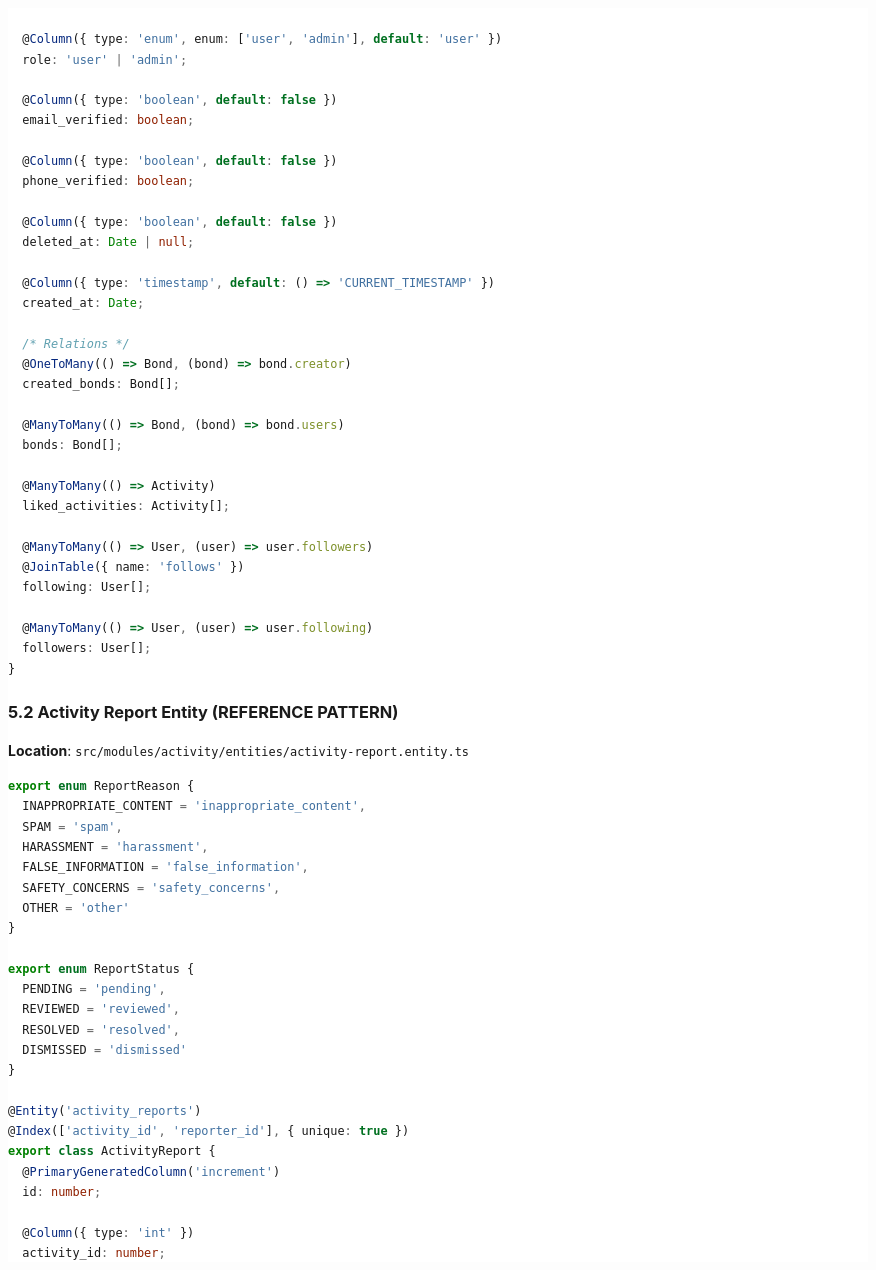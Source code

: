 ```typescript
  
  @Column({ type: 'enum', enum: ['user', 'admin'], default: 'user' })
  role: 'user' | 'admin';
  
  @Column({ type: 'boolean', default: false })
  email_verified: boolean;
  
  @Column({ type: 'boolean', default: false })
  phone_verified: boolean;
  
  @Column({ type: 'boolean', default: false })
  deleted_at: Date | null;
  
  @Column({ type: 'timestamp', default: () => 'CURRENT_TIMESTAMP' })
  created_at: Date;
  
  /* Relations */
  @OneToMany(() => Bond, (bond) => bond.creator)
  created_bonds: Bond[];
  
  @ManyToMany(() => Bond, (bond) => bond.users)
  bonds: Bond[];
  
  @ManyToMany(() => Activity)
  liked_activities: Activity[];
  
  @ManyToMany(() => User, (user) => user.followers)
  @JoinTable({ name: 'follows' })
  following: User[];
  
  @ManyToMany(() => User, (user) => user.following)
  followers: User[];
}
```

### 5.2 Activity Report Entity (REFERENCE PATTERN)
**Location**: `src/modules/activity/entities/activity-report.entity.ts`

```typescript
export enum ReportReason {
  INAPPROPRIATE_CONTENT = 'inappropriate_content',
  SPAM = 'spam',
  HARASSMENT = 'harassment',
  FALSE_INFORMATION = 'false_information',
  SAFETY_CONCERNS = 'safety_concerns',
  OTHER = 'other'
}

export enum ReportStatus {
  PENDING = 'pending',
  REVIEWED = 'reviewed',
  RESOLVED = 'resolved',
  DISMISSED = 'dismissed'
}

@Entity('activity_reports')
@Index(['activity_id', 'reporter_id'], { unique: true })
export class ActivityReport {
  @PrimaryGeneratedColumn('increment')
  id: number;
  
  @Column({ type: 'int' })
  activity_id: number;
```